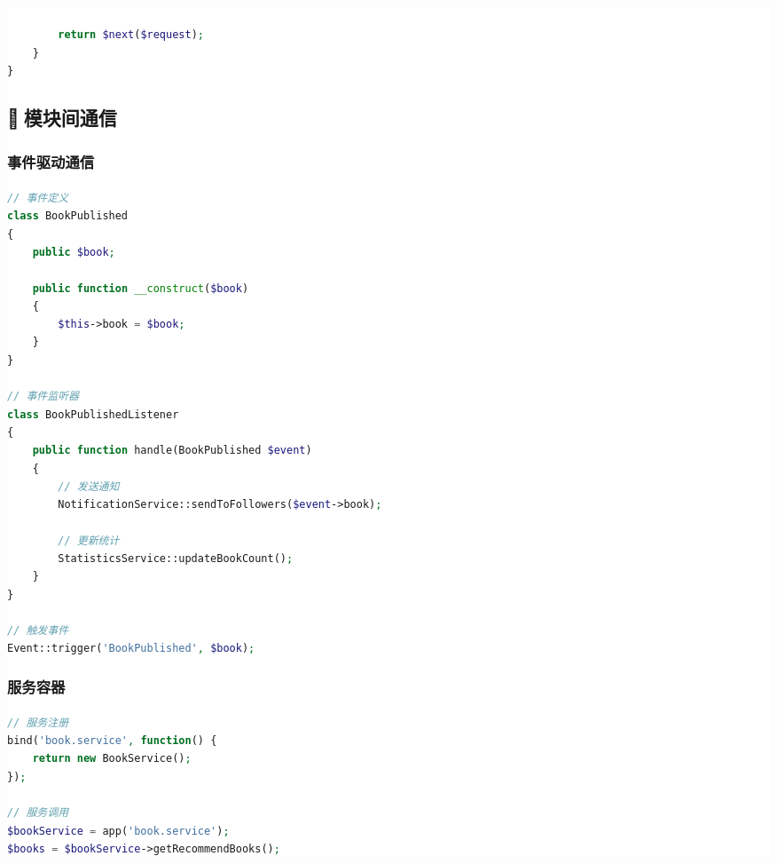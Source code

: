 ```php
        
        return $next($request);
    }
}
```

## 🔗 模块间通信

### 事件驱动通信

```php
// 事件定义
class BookPublished
{
    public $book;
    
    public function __construct($book)
    {
        $this->book = $book;
    }
}

// 事件监听器
class BookPublishedListener
{
    public function handle(BookPublished $event)
    {
        // 发送通知
        NotificationService::sendToFollowers($event->book);
        
        // 更新统计
        StatisticsService::updateBookCount();
    }
}

// 触发事件
Event::trigger('BookPublished', $book);
```

### 服务容器

```php
// 服务注册
bind('book.service', function() {
    return new BookService();
});

// 服务调用
$bookService = app('book.service');
$books = $bookService->getRecommendBooks();
```
